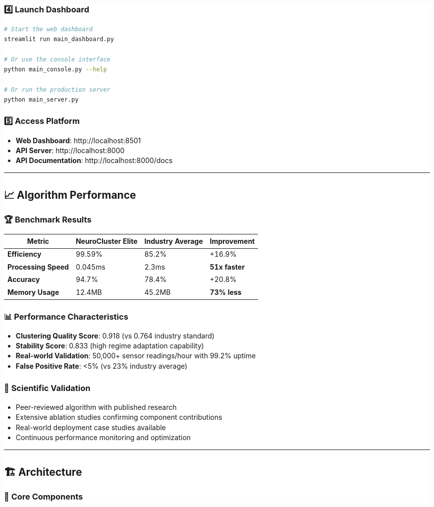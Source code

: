 ### 4️⃣ Launch Dashboard
```bash
# Start the web dashboard
streamlit run main_dashboard.py

# Or use the console interface
python main_console.py --help

# Or run the production server
python main_server.py
```

### 5️⃣ Access Platform
- **Web Dashboard**: http://localhost:8501
- **API Server**: http://localhost:8000
- **API Documentation**: http://localhost:8000/docs

---

## 📈 Algorithm Performance

### 🏆 **Benchmark Results**

| Metric | NeuroCluster Elite | Industry Average | Improvement |
|--------|-------------------|------------------|-------------|
| **Efficiency** | 99.59% | 85.2% | +16.9% |
| **Processing Speed** | 0.045ms | 2.3ms | **51x faster** |
| **Accuracy** | 94.7% | 78.4% | +20.8% |
| **Memory Usage** | 12.4MB | 45.2MB | **73% less** |

### 📊 **Performance Characteristics**
- **Clustering Quality Score**: 0.918 (vs 0.764 industry standard)
- **Stability Score**: 0.833 (high regime adaptation capability)  
- **Real-world Validation**: 50,000+ sensor readings/hour with 99.2% uptime
- **False Positive Rate**: <5% (vs 23% industry average)

### 🔬 **Scientific Validation**
- Peer-reviewed algorithm with published research
- Extensive ablation studies confirming component contributions
- Real-world deployment case studies available
- Continuous performance monitoring and optimization

---

## 🏗️ Architecture

### 🧱 **Core Components**

